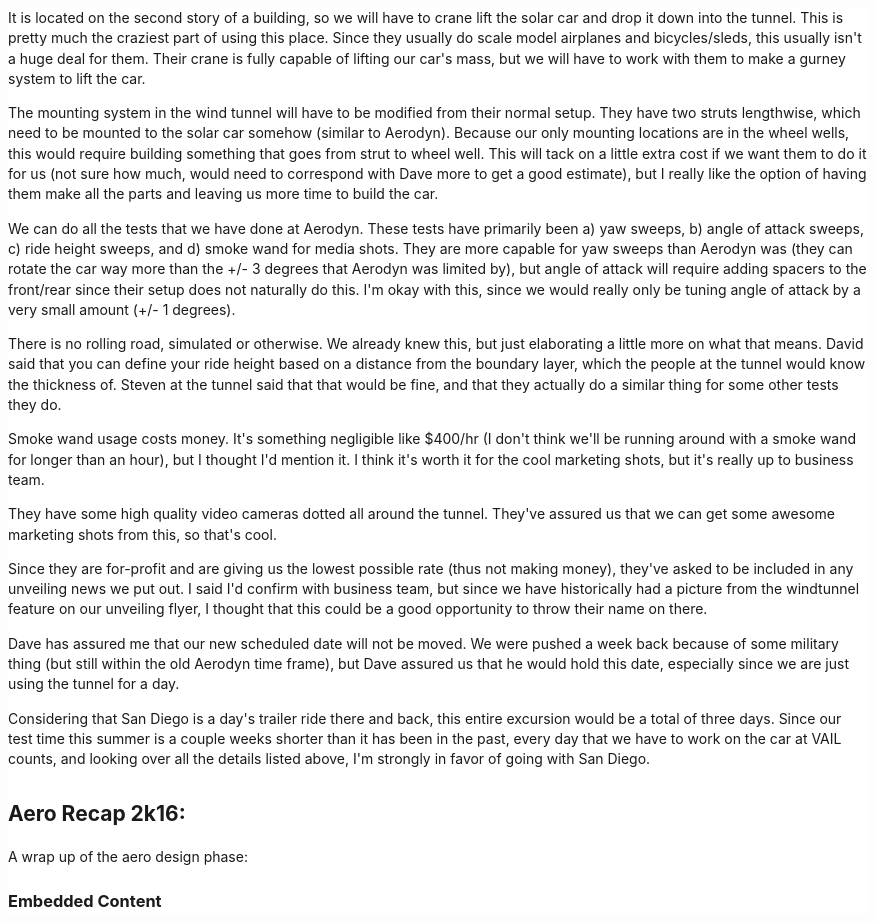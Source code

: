 It is located on the second story of a building, so we will have to crane lift the solar car and drop it down into the tunnel. This is pretty much the craziest part of using this place. Since they usually do scale model airplanes and bicycles/sleds, this usually isn't a huge deal for them. Their crane is fully capable of lifting our car's mass, but we will have to work with them to make a gurney system to lift the car.

The mounting system in the wind tunnel will have to be modified from their normal setup. They have two struts lengthwise, which need to be mounted to the solar car somehow (similar to Aerodyn). Because our only mounting locations are in the wheel wells, this would require building something that goes from strut to wheel well. This will tack on a little extra cost if we want them to do it for us (not sure how much, would need to correspond with Dave more to get a good estimate), but I really like the option of having them make all the parts and leaving us more time to build the car.

We can do all the tests that we have done at Aerodyn. These tests have primarily been a) yaw sweeps, b) angle of attack sweeps, c) ride height sweeps, and d) smoke wand for media shots. They are more capable for yaw sweeps than Aerodyn was (they can rotate the car way more than the +/- 3 degrees that Aerodyn was limited by), but angle of attack will require adding spacers to the front/rear since their setup does not naturally do this. I'm okay with this, since we would really only be tuning angle of attack by a very small amount (+/- 1 degrees).

There is no rolling road, simulated or otherwise. We already knew this, but just elaborating a little more on what that means. David said that you can define your ride height based on a distance from the boundary layer, which the people at the tunnel would know the thickness of. Steven at the tunnel said that that would be fine, and that they actually do a similar thing for some other tests they do. 

Smoke wand usage costs money. It's something negligible like $400/hr (I don't think we'll be running around with a smoke wand for longer than an hour), but I thought I'd mention it. I think it's worth it for the cool marketing shots, but it's really up to business team.

They have some high quality video cameras dotted all around the tunnel. They've assured us that we can get some awesome marketing shots from this, so that's cool.

Since they are for-profit and are giving us the lowest possible rate (thus not making money), they've asked to be included in any unveiling news we put out. I said I'd confirm with business team, but since we have historically had a picture from the windtunnel feature on our unveiling flyer, I thought that this could be a good opportunity to throw their name on there.

Dave has assured me that our new scheduled date will not be moved. We were pushed a week back because of some military thing (but still within the old Aerodyn time frame), but Dave assured us that he would hold this date, especially since we are just using the tunnel for a day. 

Considering that San Diego is a day's trailer ride there and back, this entire excursion would be a total of three days. Since our test time this summer is a couple weeks shorter than it has been in the past, every day that we have to work on the car at VAIL counts, and looking over all the details listed above, I'm strongly in favor of going with San Diego. 

## Aero Recap 2k16:

[](#h.1l7ahq5x5y8y)

A wrap up of the aero design phase:

[](https://docs.google.com/document/d/1EFD3TMmmQMcu5QlvZSPSkryAvjXDhrhkOs-yzYXKZ4I/edit)

### Embedded Content
